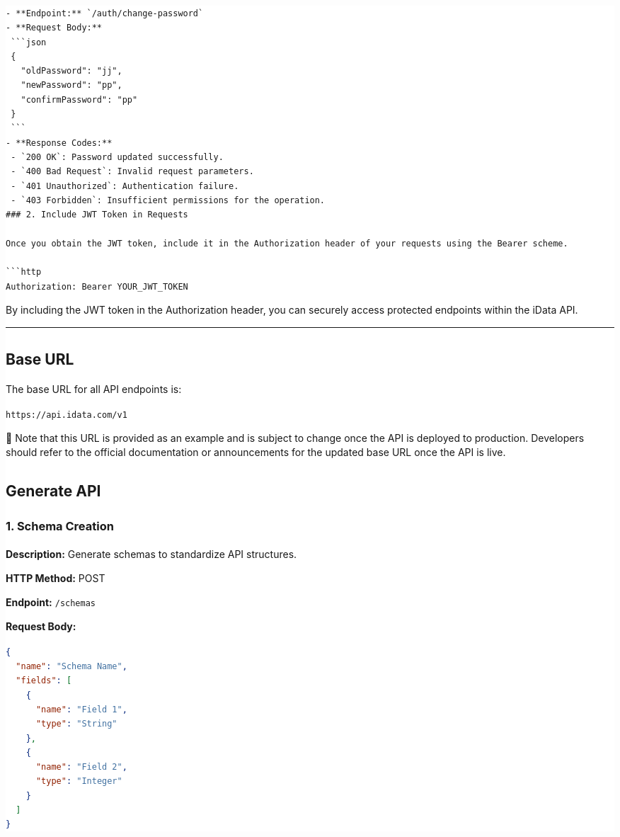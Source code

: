    ```
  - **Endpoint:** `/auth/change-password`
  - **Request Body:**
    ```json
    {
      "oldPassword": "jj",
      "newPassword": "pp",
      "confirmPassword": "pp"
    }
    ```
  - **Response Codes:**
    - `200 OK`: Password updated successfully.
    - `400 Bad Request`: Invalid request parameters.
    - `401 Unauthorized`: Authentication failure.
    - `403 Forbidden`: Insufficient permissions for the operation.
### 2. Include JWT Token in Requests

Once you obtain the JWT token, include it in the Authorization header of your requests using the Bearer scheme.

```http
Authorization: Bearer YOUR_JWT_TOKEN
```

By including the JWT token in the Authorization header, you can securely access protected endpoints within the iData API.

---


## Base URL <a name="base-url"></a>

The base URL for all API endpoints is:

```
https://api.idata.com/v1
```
📝 Note that this URL is provided as an example and is subject to change once the API is deployed to production. Developers should refer to the official documentation or announcements for the updated base URL once the API is live.

## Generate API <a name="generate-api"></a>

### 1. Schema Creation <a name="schema-creation"></a>

**Description:** Generate schemas to standardize API structures.

**HTTP Method:** POST

**Endpoint:** `/schemas`

**Request Body:**
```json
{
  "name": "Schema Name",
  "fields": [
    {
      "name": "Field 1",
      "type": "String"
    },
    {
      "name": "Field 2",
      "type": "Integer"
    }
  ]
}
```
